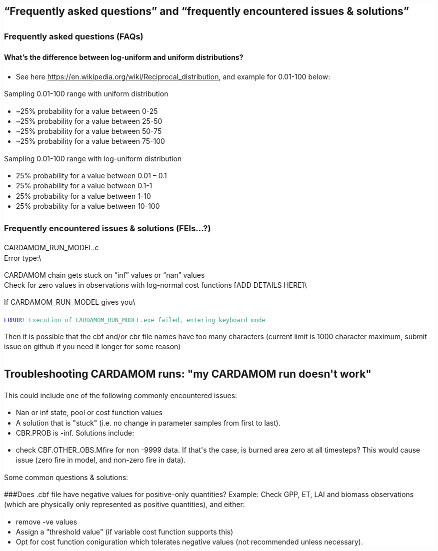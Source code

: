 ## “Frequently asked questions” and “frequently encountered issues & solutions” <a name="faq"/>


### Frequently asked questions (FAQs)

#### What’s the difference between log-uniform and uniform distributions?
+ See here https://en.wikipedia.org/wiki/Reciprocal_distribution, and example for 0.01-100 below:

Sampling 0.01-100 range with uniform distribution
+ ~25% probability for a value between 0-25
+ ~25% probability for a value between 25-50
+ ~25% probability for a value between 50-75
+ ~25% probability for a value between 75-100
 
Sampling 0.01-100 range with log-uniform distribution
+ 25% probability for a value between 0.01 – 0.1
+ 25% probability for a value between 0.1-1
+ 25% probability for a value between 1-10
+ 25% probability for a value between 10-100


### Frequently encountered issues & solutions (FEIs…?)

CARDAMOM_RUN_MODEL.c\
Error type:\

CARDAMOM chain gets stuck on “inf” values or “nan” values\
Check for zero values in observations with log-normal cost functions [ADD DETAILS HERE]\


If CARDAMOM_RUN_MODEL gives you\
```matlab
ERROR! Execution of CARDAMOM_RUN_MODEL.exe failed, entering keyboard mode
```
Then it is possible that the cbf and/or cbr file names have too many characters (current limit is 1000 character maximum, submit issue on github if you need it longer for some reason)


## Troubleshooting CARDAMOM runs: "my CARDAMOM run doesn't work" <a name="troubleshoot"/>

This could include one of the following commonly encountered issues:
- Nan or inf state, pool or cost function values
- A solution that is "stuck" (i.e. no change in parameter samples from first to last).
- CBR.PROB is -inf. Solutions include:
+ check CBF.OTHER_OBS.Mfire for non -9999 data. If that's the case, is burned area zero at all timesteps? This would cause issue (zero fire in model, and non-zero fire in data).



Some common questions & solutions:

###Does .cbf file have negative values for positive-only quantities?
Example: Check GPP, ET, LAI and biomass observations (which are physically only represented as positive quantities), and either:
+ remove -ve values
+ Assign a "threshold value" (if variable cost function supports this)
+ Opt for cost function coniguration which tolerates negative values (not recommended unless necessary).
